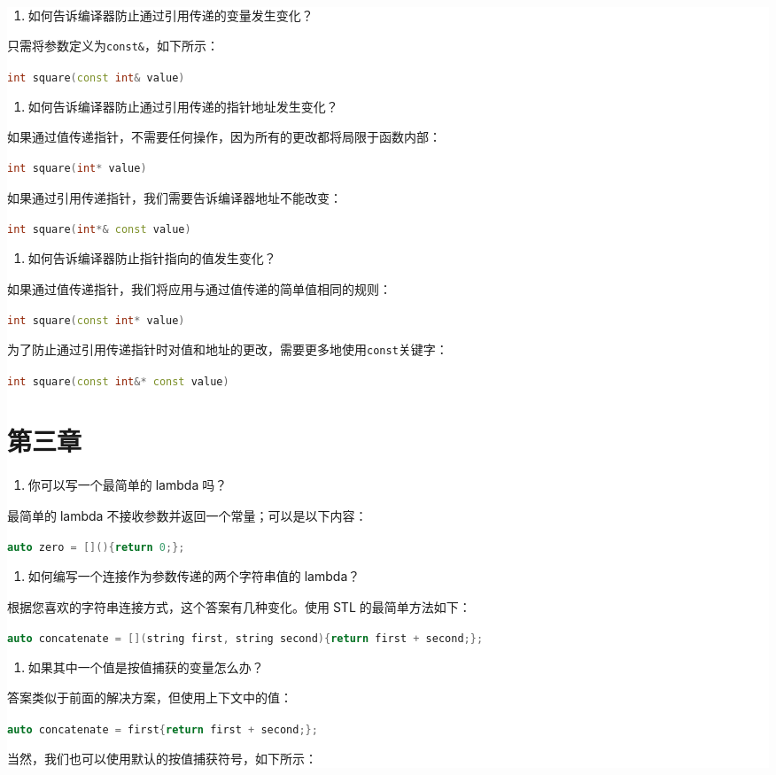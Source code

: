 1.  如何告诉编译器防止通过引用传递的变量发生变化？

只需将参数定义为`const&`，如下所示：

```cpp
int square(const int& value)
```

1.  如何告诉编译器防止通过引用传递的指针地址发生变化？

如果通过值传递指针，不需要任何操作，因为所有的更改都将局限于函数内部：

```cpp
int square(int* value)
```

如果通过引用传递指针，我们需要告诉编译器地址不能改变：

```cpp
int square(int*& const value)
```

1.  如何告诉编译器防止指针指向的值发生变化？

如果通过值传递指针，我们将应用与通过值传递的简单值相同的规则：

```cpp
int square(const int* value)
```

为了防止通过引用传递指针时对值和地址的更改，需要更多地使用`const`关键字：

```cpp
int square(const int&* const value)
```

# 第三章

1.  你可以写一个最简单的 lambda 吗？

最简单的 lambda 不接收参数并返回一个常量；可以是以下内容：

```cpp
auto zero = [](){return 0;};
```

1.  如何编写一个连接作为参数传递的两个字符串值的 lambda？

根据您喜欢的字符串连接方式，这个答案有几种变化。使用 STL 的最简单方法如下：

```cpp
auto concatenate = [](string first, string second){return first + second;};
```

1.  如果其中一个值是按值捕获的变量怎么办？

答案类似于前面的解决方案，但使用上下文中的值：

```cpp
auto concatenate = first{return first + second;};
```

当然，我们也可以使用默认的按值捕获符号，如下所示：
